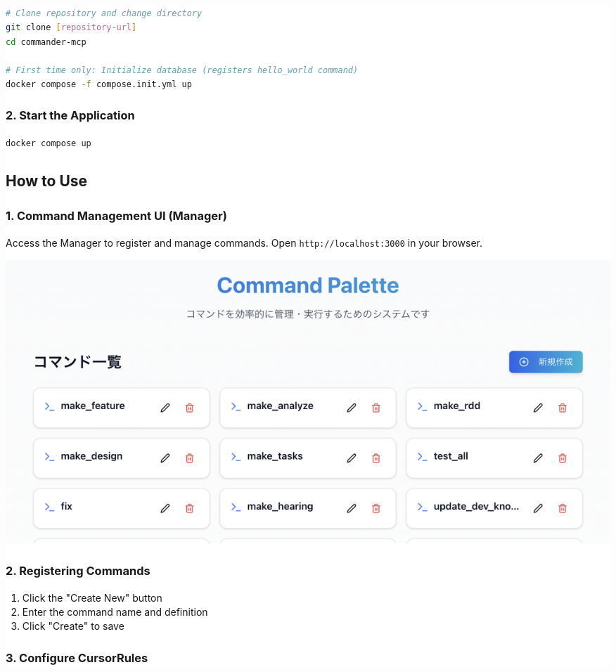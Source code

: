 ```bash
# Clone repository and change directory
git clone [repository-url]
cd commander-mcp

# First time only: Initialize database (registers hello_world command)
docker compose -f compose.init.yml up
```

### 2. Start the Application

```bash
docker compose up
```

## How to Use

### 1. Command Management UI (Manager)

Access the Manager to register and manage commands.
Open `http://localhost:3000` in your browser.

![Command Palette](./docs/images/command_palette.png)

### 2. Registering Commands

1. Click the "Create New" button
2. Enter the command name and definition
3. Click "Create" to save

### 3. Configure CursorRules
